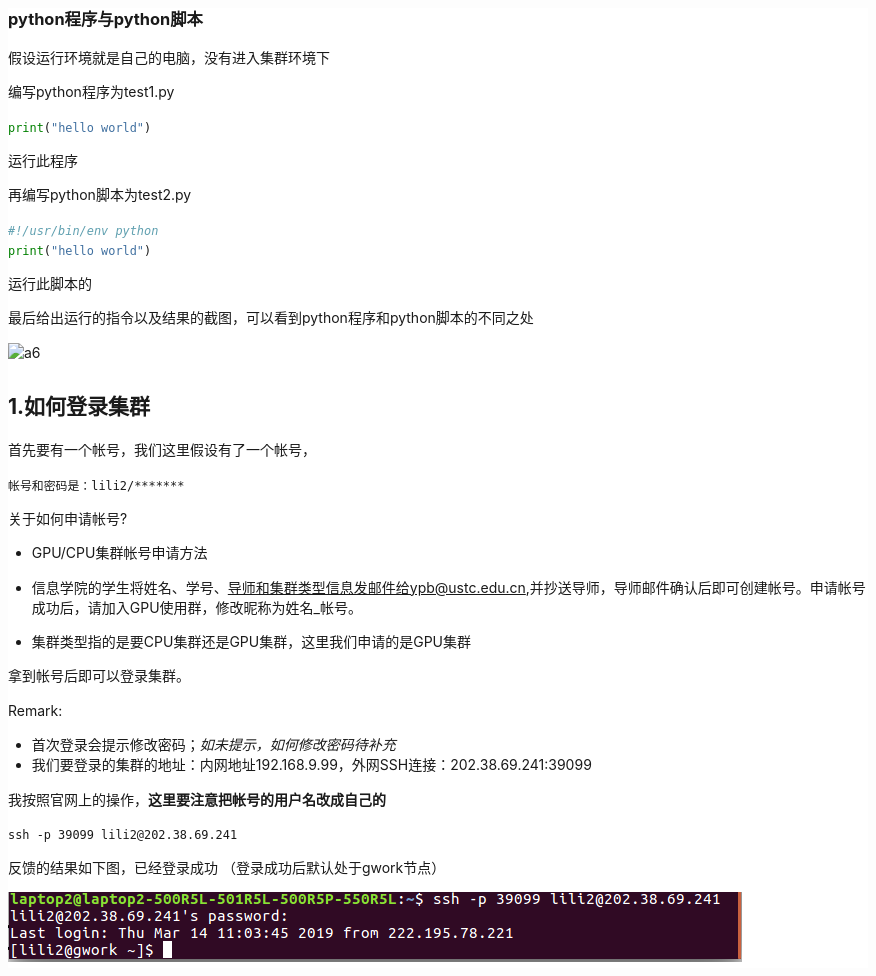 

### python程序与python脚本

假设运行环境就是自己的电脑，没有进入集群环境下

编写python程序为test1.py

```python
print("hello world")
```

运行此程序

再编写python脚本为test2.py

```python
#!/usr/bin/env python
print("hello world")
```

运行此脚本的

最后给出运行的指令以及结果的截图，可以看到python程序和python脚本的不同之处

![a6](/home/ubuntu16/GPU-cluster-learning/tyima/a14.png)





## 1.如何登录集群

首先要有一个帐号，我们这里假设有了一个帐号，

```
帐号和密码是：lili2/*******
```

关于如何申请帐号?

- GPU/CPU集群帐号申请方法

- 信息学院的学生将姓名、学号、导师和集群类型信息发邮件给ypb@ustc.edu.cn,并抄送导师，导师邮件确认后即可创建帐号。申请帐号成功后，请加入GPU使用群，修改昵称为姓名_帐号。
- 集群类型指的是要CPU集群还是GPU集群，这里我们申请的是GPU集群

拿到帐号后即可以登录集群。

Remark:

- 首次登录会提示修改密码；*如未提示，如何修改密码待补充*
- 我们要登录的集群的地址：内网地址192.168.9.99，外网SSH连接：202.38.69.241:39099

我按照官网上的操作，**这里要注意把帐号的用户名改成自己的**

```
ssh -p 39099 lili2@202.38.69.241
```

反馈的结果如下图，已经登录成功 （登录成功后默认处于gwork节点）

![](tyima/a2.png)
